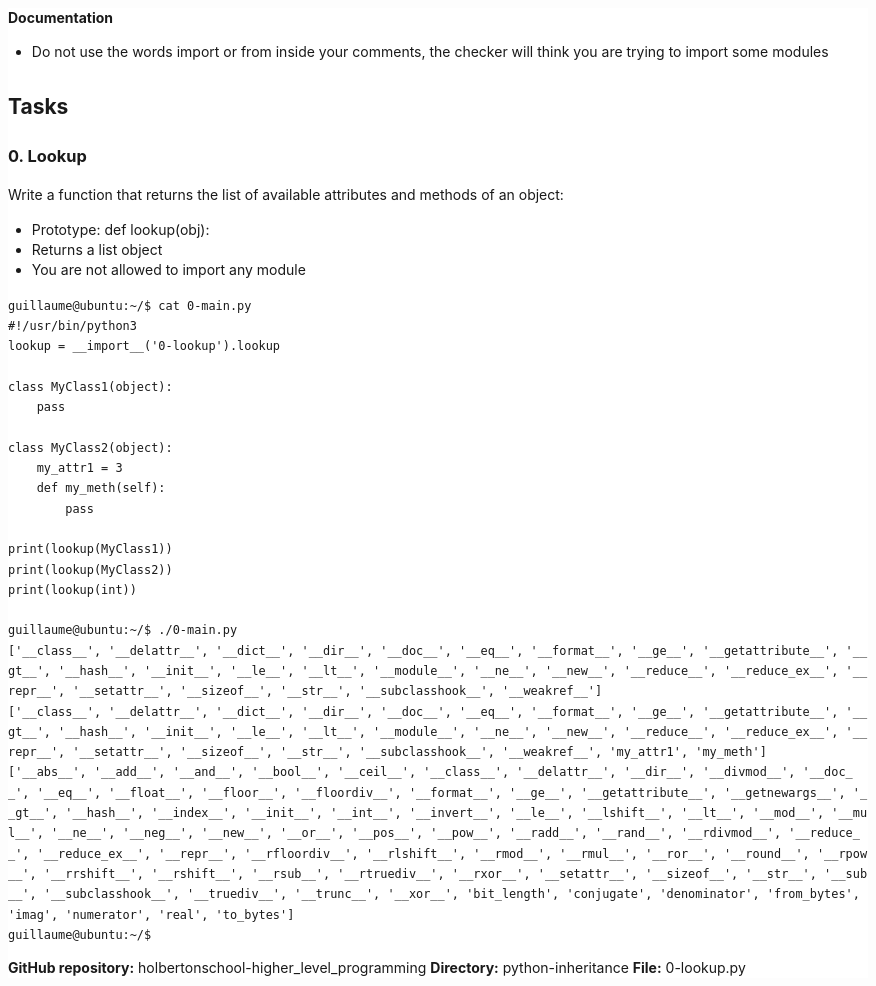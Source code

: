 **Documentation**
- Do not use the words import or from inside your comments, the checker will think you are trying to import some modules

## Tasks

### 0. Lookup
Write a function that returns the list of available attributes and methods of an object:

- Prototype: def lookup(obj):
- Returns a list object
- You are not allowed to import any module

```
guillaume@ubuntu:~/$ cat 0-main.py
#!/usr/bin/python3
lookup = __import__('0-lookup').lookup

class MyClass1(object):
    pass

class MyClass2(object):
    my_attr1 = 3
    def my_meth(self):
        pass

print(lookup(MyClass1))
print(lookup(MyClass2))
print(lookup(int))

guillaume@ubuntu:~/$ ./0-main.py
['__class__', '__delattr__', '__dict__', '__dir__', '__doc__', '__eq__', '__format__', '__ge__', '__getattribute__', '__gt__', '__hash__', '__init__', '__le__', '__lt__', '__module__', '__ne__', '__new__', '__reduce__', '__reduce_ex__', '__repr__', '__setattr__', '__sizeof__', '__str__', '__subclasshook__', '__weakref__']
['__class__', '__delattr__', '__dict__', '__dir__', '__doc__', '__eq__', '__format__', '__ge__', '__getattribute__', '__gt__', '__hash__', '__init__', '__le__', '__lt__', '__module__', '__ne__', '__new__', '__reduce__', '__reduce_ex__', '__repr__', '__setattr__', '__sizeof__', '__str__', '__subclasshook__', '__weakref__', 'my_attr1', 'my_meth']
['__abs__', '__add__', '__and__', '__bool__', '__ceil__', '__class__', '__delattr__', '__dir__', '__divmod__', '__doc__', '__eq__', '__float__', '__floor__', '__floordiv__', '__format__', '__ge__', '__getattribute__', '__getnewargs__', '__gt__', '__hash__', '__index__', '__init__', '__int__', '__invert__', '__le__', '__lshift__', '__lt__', '__mod__', '__mul__', '__ne__', '__neg__', '__new__', '__or__', '__pos__', '__pow__', '__radd__', '__rand__', '__rdivmod__', '__reduce__', '__reduce_ex__', '__repr__', '__rfloordiv__', '__rlshift__', '__rmod__', '__rmul__', '__ror__', '__round__', '__rpow__', '__rrshift__', '__rshift__', '__rsub__', '__rtruediv__', '__rxor__', '__setattr__', '__sizeof__', '__str__', '__sub__', '__subclasshook__', '__truediv__', '__trunc__', '__xor__', 'bit_length', 'conjugate', 'denominator', 'from_bytes', 'imag', 'numerator', 'real', 'to_bytes']
guillaume@ubuntu:~/$
``` 

**GitHub repository:** holbertonschool-higher_level_programming
**Directory:** python-inheritance
**File:** 0-lookup.py
